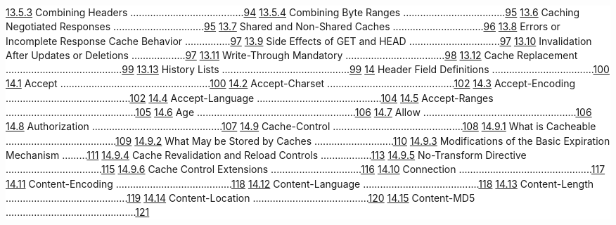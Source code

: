    [13.5.3](https://tools.ietf.org/html/rfc2616#section-13.5.3)   Combining Headers ........................................[94](https://tools.ietf.org/html/rfc2616#page-94)
   [13.5.4](https://tools.ietf.org/html/rfc2616#section-13.5.4)   Combining Byte Ranges ....................................[95](https://tools.ietf.org/html/rfc2616#page-95)
   [13.6](https://tools.ietf.org/html/rfc2616#section-13.6)  Caching Negotiated Responses ................................[95](https://tools.ietf.org/html/rfc2616#page-95)
   [13.7](https://tools.ietf.org/html/rfc2616#section-13.7)  Shared and Non-Shared Caches ................................[96](https://tools.ietf.org/html/rfc2616#page-96)
   [13.8](https://tools.ietf.org/html/rfc2616#section-13.8)  Errors or Incomplete Response Cache Behavior ................[97](https://tools.ietf.org/html/rfc2616#page-97)
   [13.9](https://tools.ietf.org/html/rfc2616#section-13.9)  Side Effects of GET and HEAD ................................[97](https://tools.ietf.org/html/rfc2616#page-97)
   [13.10](https://tools.ietf.org/html/rfc2616#section-13.10)   Invalidation After Updates or Deletions ...................[97](https://tools.ietf.org/html/rfc2616#page-97)
   [13.11](https://tools.ietf.org/html/rfc2616#section-13.11)   Write-Through Mandatory ...................................[98](https://tools.ietf.org/html/rfc2616#page-98)
   [13.12](https://tools.ietf.org/html/rfc2616#section-13.12)   Cache Replacement .........................................[99](https://tools.ietf.org/html/rfc2616#page-99)
   [13.13](https://tools.ietf.org/html/rfc2616#section-13.13)   History Lists .............................................[99](https://tools.ietf.org/html/rfc2616#page-99)
   [14](https://tools.ietf.org/html/rfc2616#section-14)   Header Field Definitions ....................................[100](https://tools.ietf.org/html/rfc2616#page-100)
   [14.1](https://tools.ietf.org/html/rfc2616#section-14.1)  Accept .....................................................[100](https://tools.ietf.org/html/rfc2616#page-100)
   [14.2](https://tools.ietf.org/html/rfc2616#section-14.2)  Accept-Charset .............................................[102](https://tools.ietf.org/html/rfc2616#page-102)
   [14.3](https://tools.ietf.org/html/rfc2616#section-14.3)  Accept-Encoding ............................................[102](https://tools.ietf.org/html/rfc2616#page-102)
   [14.4](https://tools.ietf.org/html/rfc2616#section-14.4)  Accept-Language ............................................[104](https://tools.ietf.org/html/rfc2616#page-104)
   [14.5](https://tools.ietf.org/html/rfc2616#section-14.5)  Accept-Ranges ..............................................[105](https://tools.ietf.org/html/rfc2616#page-105)
   [14.6](https://tools.ietf.org/html/rfc2616#section-14.6)  Age ........................................................[106](https://tools.ietf.org/html/rfc2616#page-106)
   [14.7](https://tools.ietf.org/html/rfc2616#section-14.7)  Allow ......................................................[106](https://tools.ietf.org/html/rfc2616#page-106)
   [14.8](https://tools.ietf.org/html/rfc2616#section-14.8)  Authorization ..............................................[107](https://tools.ietf.org/html/rfc2616#page-107)
   [14.9](https://tools.ietf.org/html/rfc2616#section-14.9)  Cache-Control ..............................................[108](https://tools.ietf.org/html/rfc2616#page-108)
   [14.9.1](https://tools.ietf.org/html/rfc2616#section-14.9.1)   What is Cacheable .......................................[109](https://tools.ietf.org/html/rfc2616#page-109)
   [14.9.2](https://tools.ietf.org/html/rfc2616#section-14.9.2)   What May be Stored by Caches ............................[110](https://tools.ietf.org/html/rfc2616#page-110)
   [14.9.3](https://tools.ietf.org/html/rfc2616#section-14.9.3)   Modifications of the Basic Expiration Mechanism .........[111](https://tools.ietf.org/html/rfc2616#page-111)
   [14.9.4](https://tools.ietf.org/html/rfc2616#section-14.9.4)   Cache Revalidation and Reload Controls ..................[113](https://tools.ietf.org/html/rfc2616#page-113)
   [14.9.5](https://tools.ietf.org/html/rfc2616#section-14.9.5)   No-Transform Directive ..................................[115](https://tools.ietf.org/html/rfc2616#page-115)
   [14.9.6](https://tools.ietf.org/html/rfc2616#section-14.9.6)   Cache Control Extensions ................................[116](https://tools.ietf.org/html/rfc2616#page-116)
   [14.10](https://tools.ietf.org/html/rfc2616#section-14.10)   Connection ...............................................[117](https://tools.ietf.org/html/rfc2616#page-117)
   [14.11](https://tools.ietf.org/html/rfc2616#section-14.11)   Content-Encoding .........................................[118](https://tools.ietf.org/html/rfc2616#page-118)
   [14.12](https://tools.ietf.org/html/rfc2616#section-14.12)   Content-Language .........................................[118](https://tools.ietf.org/html/rfc2616#page-118)
   [14.13](https://tools.ietf.org/html/rfc2616#section-14.13)   Content-Length ...........................................[119](https://tools.ietf.org/html/rfc2616#page-119)
   [14.14](https://tools.ietf.org/html/rfc2616#section-14.14)   Content-Location .........................................[120](https://tools.ietf.org/html/rfc2616#page-120)
   [14.15](https://tools.ietf.org/html/rfc2616#section-14.15)   Content-MD5 ..............................................[121](https://tools.ietf.org/html/rfc2616#page-121)